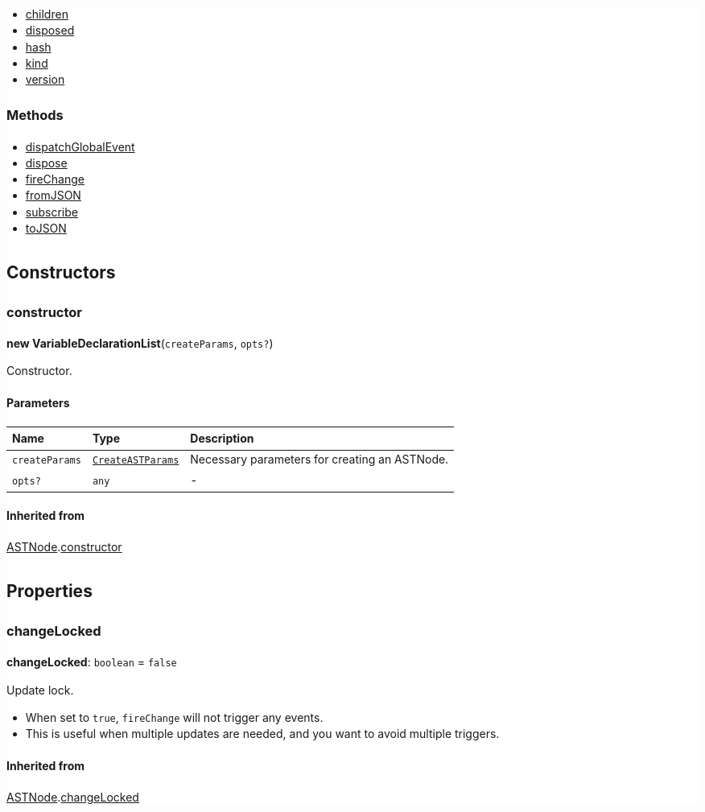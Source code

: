 * [children](/en/auto-docs/variable-core/classes/VariableDeclarationList.md#children)
* [disposed](/en/auto-docs/variable-core/classes/VariableDeclarationList.md#disposed)
* [hash](/en/auto-docs/variable-core/classes/VariableDeclarationList.md#hash)
* [kind](/en/auto-docs/variable-core/classes/VariableDeclarationList.md#kind-1)
* [version](/en/auto-docs/variable-core/classes/VariableDeclarationList.md#version)

### Methods

* [dispatchGlobalEvent](/en/auto-docs/variable-core/classes/VariableDeclarationList.md#dispatchglobalevent)
* [dispose](/en/auto-docs/variable-core/classes/VariableDeclarationList.md#dispose)
* [fireChange](/en/auto-docs/variable-core/classes/VariableDeclarationList.md#firechange)
* [fromJSON](/en/auto-docs/variable-core/classes/VariableDeclarationList.md#fromjson)
* [subscribe](/en/auto-docs/variable-core/classes/VariableDeclarationList.md#subscribe)
* [toJSON](/en/auto-docs/variable-core/classes/VariableDeclarationList.md#tojson)

## Constructors

### constructor

**new VariableDeclarationList**(`createParams`, `opts?`)

Constructor.

#### Parameters

| Name | Type | Description |
| :------ | :------ | :------ |
| `createParams` | [`CreateASTParams`](/en/auto-docs/variable-core/interfaces/CreateASTParams.md) | Necessary parameters for creating an ASTNode. |
| `opts?` | `any` | - |

#### Inherited from

[ASTNode](/en/auto-docs/variable-core/classes/ASTNode.md).[constructor](/en/auto-docs/variable-core/classes/ASTNode.md#constructor)

## Properties

### changeLocked

**changeLocked**: `boolean` = `false`

Update lock.

* When set to `true`, `fireChange` will not trigger any events.
* This is useful when multiple updates are needed, and you want to avoid multiple triggers.

#### Inherited from

[ASTNode](/en/auto-docs/variable-core/classes/ASTNode.md).[changeLocked](/en/auto-docs/variable-core/classes/ASTNode.md#changelocked)
